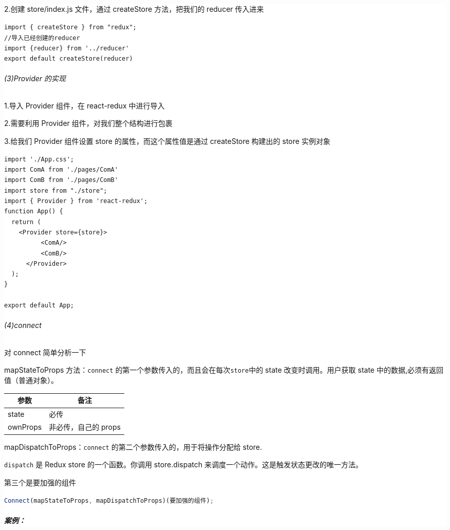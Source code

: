 2.创建 store/index.js 文件，通过 createStore 方法，把我们的 reducer 传入进来

```react
import { createStore } from "redux";
//导入已经创建的reducer
import {reducer} from '../reducer'
export default createStore(reducer)
```

###### (3)Provider 的实现

1.导入 Provider 组件，在 react-redux 中进行导入

2.需要利用 Provider 组件，对我们整个结构进行包裹

3.给我们 Provider 组件设置 store 的属性，而这个属性值是通过 createStore 构建出的 store 实例对象

```react
import './App.css';
import ComA from './pages/ComA'
import ComB from './pages/ComB'
import store from "./store";
import { Provider } from 'react-redux';
function App() {
  return (
    <Provider store={store}>
          <ComA/>
          <ComB/>
      </Provider>
  );
}

export default App;
```

###### (4)connect

对 connect 简单分析一下

mapStateToProps 方法：`connect` 的第一个参数传入的，而且会在每次`store`中的 state 改变时调用。用户获取 state 中的数据,必须有返回值（普通对象）。

| 参数     | 备注                 |
| -------- | -------------------- |
| state    | 必传                 |
| ownProps | 非必传，自己的 props |

mapDispatchToProps：`connect` 的第二个参数传入的，用于将操作分配给 store.

`dispatch` 是 Redux store 的一个函数。你调用 store.dispatch 来调度一个动作。这是触发状态更改的唯一方法。

第三个是要加强的组件

```js
Connect(mapStateToProps, mapDispatchToProps)(要加强的组件);
```

##### 案例：
